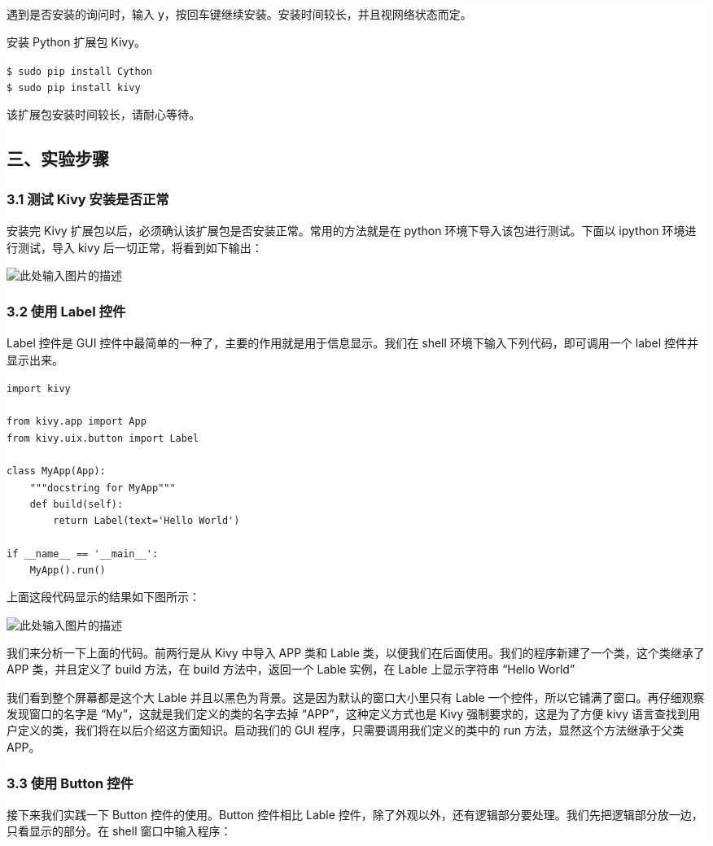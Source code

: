 遇到是否安装的询问时，输入 y，按回车键继续安装。安装时间较长，并且视网络状态而定。

安装 Python 扩展包 Kivy。

```
$ sudo pip install Cython
$ sudo pip install kivy

```

该扩展包安装时间较长，请耐心等待。

## 三、实验步骤

### 3.1 测试 Kivy 安装是否正常

安装完 Kivy 扩展包以后，必须确认该扩展包是否安装正常。常用的方法就是在 python 环境下导入该包进行测试。下面以 ipython 环境进行测试，导入 kivy 后一切正常，将看到如下输出：

![此处输入图片的描述](https://dn-anything-about-doc.qbox.me/document-uid359948labid2644timestamp1489122531788.png/wm)

### 3.2 使用 Label 控件

Label 控件是 GUI 控件中最简单的一种了，主要的作用就是用于信息显示。我们在 shell 环境下输入下列代码，即可调用一个 label 控件并显示出来。

```
import kivy

from kivy.app import App 
from kivy.uix.button import Label 

class MyApp(App):
    """docstring for MyApp"""
    def build(self):
        return Label(text='Hello World')

if __name__ == '__main__':
    MyApp().run()

```

上面这段代码显示的结果如下图所示：

![此处输入图片的描述](https://dn-anything-about-doc.qbox.me/document-uid359948labid2644timestamp1489122583061.png/wm)

我们来分析一下上面的代码。前两行是从 Kivy 中导入 APP 类和 Lable 类，以便我们在后面使用。我们的程序新建了一个类，这个类继承了 APP 类，并且定义了 build 方法，在 build 方法中，返回一个 Lable 实例，在 Lable 上显示字符串 “Hello World”

我们看到整个屏幕都是这个大 Lable 并且以黑色为背景。这是因为默认的窗口大小里只有 Lable 一个控件，所以它铺满了窗口。再仔细观察发现窗口的名字是 “My”，这就是我们定义的类的名字去掉 “APP”，这种定义方式也是 Kivy 强制要求的，这是为了方便 kivy 语言查找到用户定义的类，我们将在以后介绍这方面知识。启动我们的 GUI 程序，只需要调用我们定义的类中的 run 方法，显然这个方法继承于父类 APP。

### 3.3 使用 Button 控件

接下来我们实践一下 Button 控件的使用。Button 控件相比 Lable 控件，除了外观以外，还有逻辑部分要处理。我们先把逻辑部分放一边，只看显示的部分。在 shell 窗口中输入程序：
